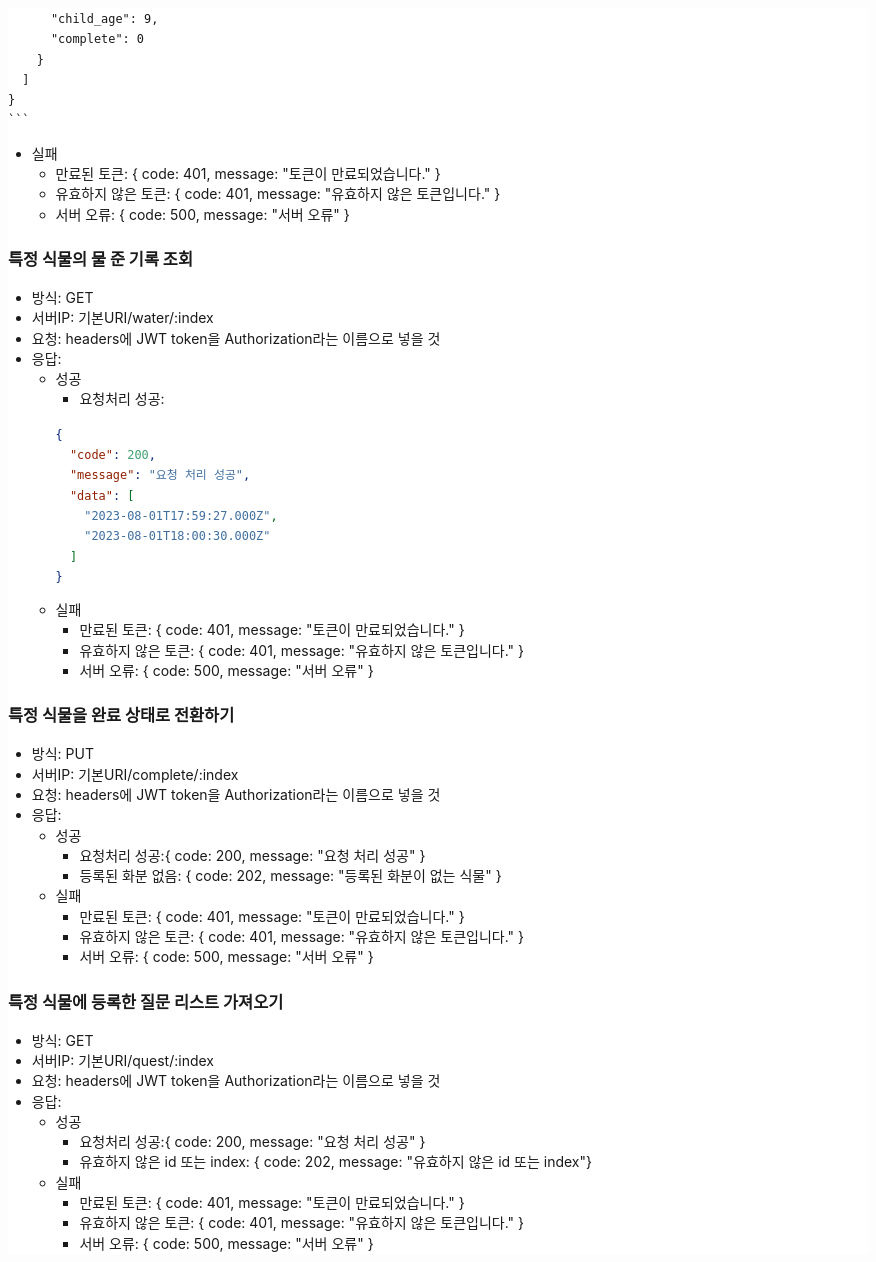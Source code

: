           "child_age": 9,
          "complete": 0
        }
      ]
    }
    ```
  - 실패
    - 만료된 토큰: { code: 401, message: "토큰이 만료되었습니다." }
    - 유효하지 않은 토큰: { code: 401, message: "유효하지 않은 토큰입니다." }
    - 서버 오류: { code: 500, message: "서버 오류" }

### 특정 식물의 물 준 기록 조회
- 방식: GET
- 서버IP: 기본URI/water/:index
- 요청: headers에 JWT token을 Authorization라는 이름으로 넣을 것
- 응답:
  - 성공
    - 요청처리 성공:
    ```json
    {
      "code": 200,
      "message": "요청 처리 성공",
      "data": [
        "2023-08-01T17:59:27.000Z",
        "2023-08-01T18:00:30.000Z"
      ]
    }
    ```
  - 실패
    - 만료된 토큰: { code: 401, message: "토큰이 만료되었습니다." }
    - 유효하지 않은 토큰: { code: 401, message: "유효하지 않은 토큰입니다." }
    - 서버 오류: { code: 500, message: "서버 오류" }

### 특정 식물을 완료 상태로 전환하기
- 방식: PUT
- 서버IP: 기본URI/complete/:index
- 요청: headers에 JWT token을 Authorization라는 이름으로 넣을 것
- 응답:
  - 성공
    - 요청처리 성공:{ code: 200, message: "요청 처리 성공" }
    - 등록된 화분 없음: { code: 202, message: "등록된 화분이 없는 식물" }
  - 실패
    - 만료된 토큰: { code: 401, message: "토큰이 만료되었습니다." }
    - 유효하지 않은 토큰: { code: 401, message: "유효하지 않은 토큰입니다." }
    - 서버 오류: { code: 500, message: "서버 오류" }

### 특정 식물에 등록한 질문 리스트 가져오기
- 방식: GET
- 서버IP: 기본URI/quest/:index
- 요청: headers에 JWT token을 Authorization라는 이름으로 넣을 것
- 응답:
  - 성공
    - 요청처리 성공:{ code: 200, message: "요청 처리 성공" }
    - 유효하지 않은 id 또는 index: { code: 202, message: "유효하지 않은 id 또는 index"}
  - 실패
    - 만료된 토큰: { code: 401, message: "토큰이 만료되었습니다." }
    - 유효하지 않은 토큰: { code: 401, message: "유효하지 않은 토큰입니다." }
    - 서버 오류: { code: 500, message: "서버 오류" }
